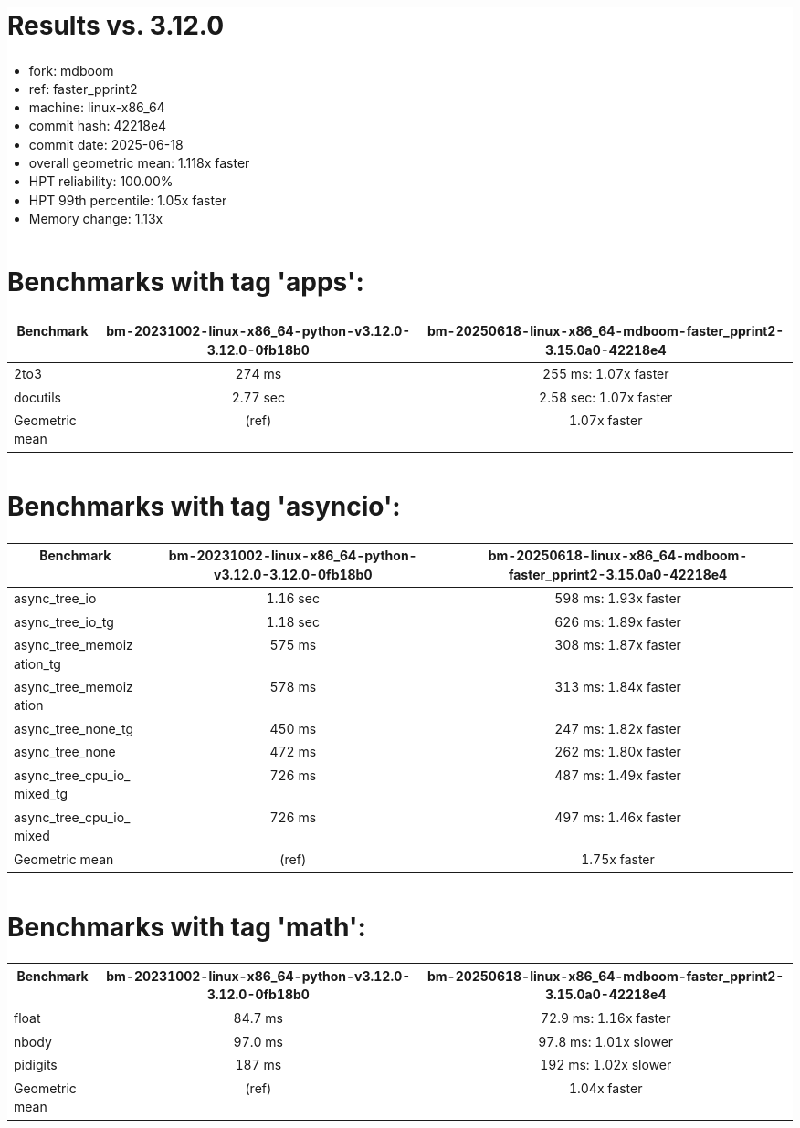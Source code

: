 # Results vs. 3.12.0

- fork: mdboom
- ref: faster_pprint2
- machine: linux-x86_64
- commit hash: 42218e4
- commit date: 2025-06-18
- overall geometric mean: 1.118x faster
- HPT reliability: 100.00%
- HPT 99th percentile: 1.05x faster
- Memory change: 1.13x

Benchmarks with tag 'apps':
===========================

| Benchmark      | bm-20231002-linux-x86_64-python-v3.12.0-3.12.0-0fb18b0 | bm-20250618-linux-x86_64-mdboom-faster_pprint2-3.15.0a0-42218e4 |
|----------------|:------------------------------------------------------:|:---------------------------------------------------------------:|
| 2to3           | 274 ms                                                 | 255 ms: 1.07x faster                                            |
| docutils       | 2.77 sec                                               | 2.58 sec: 1.07x faster                                          |
| Geometric mean | (ref)                                                  | 1.07x faster                                                    |

Benchmarks with tag 'asyncio':
==============================

| Benchmark                  | bm-20231002-linux-x86_64-python-v3.12.0-3.12.0-0fb18b0 | bm-20250618-linux-x86_64-mdboom-faster_pprint2-3.15.0a0-42218e4 |
|----------------------------|:------------------------------------------------------:|:---------------------------------------------------------------:|
| async_tree_io              | 1.16 sec                                               | 598 ms: 1.93x faster                                            |
| async_tree_io_tg           | 1.18 sec                                               | 626 ms: 1.89x faster                                            |
| async_tree_memoization_tg  | 575 ms                                                 | 308 ms: 1.87x faster                                            |
| async_tree_memoization     | 578 ms                                                 | 313 ms: 1.84x faster                                            |
| async_tree_none_tg         | 450 ms                                                 | 247 ms: 1.82x faster                                            |
| async_tree_none            | 472 ms                                                 | 262 ms: 1.80x faster                                            |
| async_tree_cpu_io_mixed_tg | 726 ms                                                 | 487 ms: 1.49x faster                                            |
| async_tree_cpu_io_mixed    | 726 ms                                                 | 497 ms: 1.46x faster                                            |
| Geometric mean             | (ref)                                                  | 1.75x faster                                                    |

Benchmarks with tag 'math':
===========================

| Benchmark      | bm-20231002-linux-x86_64-python-v3.12.0-3.12.0-0fb18b0 | bm-20250618-linux-x86_64-mdboom-faster_pprint2-3.15.0a0-42218e4 |
|----------------|:------------------------------------------------------:|:---------------------------------------------------------------:|
| float          | 84.7 ms                                                | 72.9 ms: 1.16x faster                                           |
| nbody          | 97.0 ms                                                | 97.8 ms: 1.01x slower                                           |
| pidigits       | 187 ms                                                 | 192 ms: 1.02x slower                                            |
| Geometric mean | (ref)                                                  | 1.04x faster                                                    |
